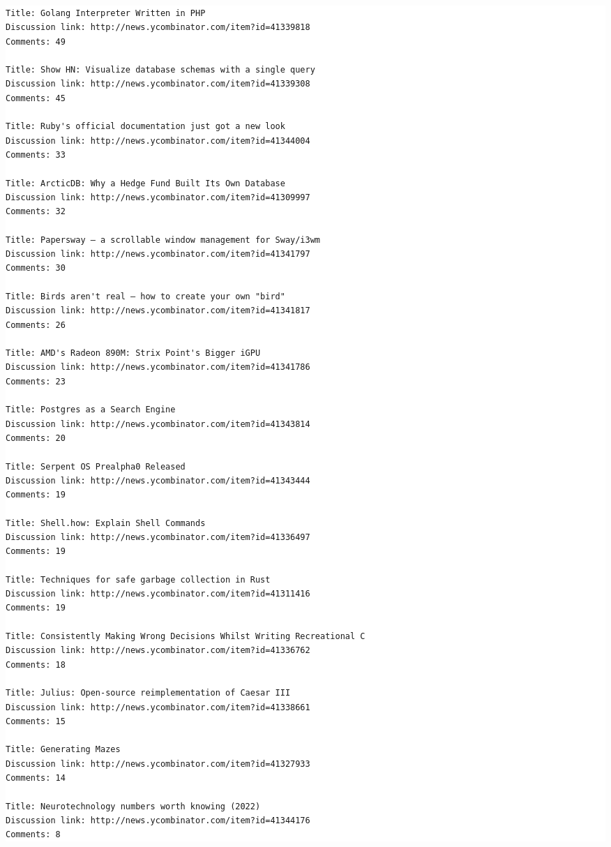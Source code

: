    Title: Golang Interpreter Written in PHP
    Discussion link: http://news.ycombinator.com/item?id=41339818
    Comments: 49
    
    Title: Show HN: Visualize database schemas with a single query
    Discussion link: http://news.ycombinator.com/item?id=41339308
    Comments: 45
    
    Title: Ruby's official documentation just got a new look
    Discussion link: http://news.ycombinator.com/item?id=41344004
    Comments: 33
    
    Title: ArcticDB: Why a Hedge Fund Built Its Own Database
    Discussion link: http://news.ycombinator.com/item?id=41309997
    Comments: 32
    
    Title: Papersway – a scrollable window management for Sway/i3wm
    Discussion link: http://news.ycombinator.com/item?id=41341797
    Comments: 30
    
    Title: Birds aren't real – how to create your own "bird"
    Discussion link: http://news.ycombinator.com/item?id=41341817
    Comments: 26
    
    Title: AMD's Radeon 890M: Strix Point's Bigger iGPU
    Discussion link: http://news.ycombinator.com/item?id=41341786
    Comments: 23
    
    Title: Postgres as a Search Engine
    Discussion link: http://news.ycombinator.com/item?id=41343814
    Comments: 20
    
    Title: Serpent OS Prealpha0 Released
    Discussion link: http://news.ycombinator.com/item?id=41343444
    Comments: 19
    
    Title: Shell.how: Explain Shell Commands
    Discussion link: http://news.ycombinator.com/item?id=41336497
    Comments: 19
    
    Title: Techniques for safe garbage collection in Rust
    Discussion link: http://news.ycombinator.com/item?id=41311416
    Comments: 19
    
    Title: Consistently Making Wrong Decisions Whilst Writing Recreational C
    Discussion link: http://news.ycombinator.com/item?id=41336762
    Comments: 18
    
    Title: Julius: Open-source reimplementation of Caesar III
    Discussion link: http://news.ycombinator.com/item?id=41338661
    Comments: 15
    
    Title: Generating Mazes
    Discussion link: http://news.ycombinator.com/item?id=41327933
    Comments: 14
    
    Title: Neurotechnology numbers worth knowing (2022)
    Discussion link: http://news.ycombinator.com/item?id=41344176
    Comments: 8
    
